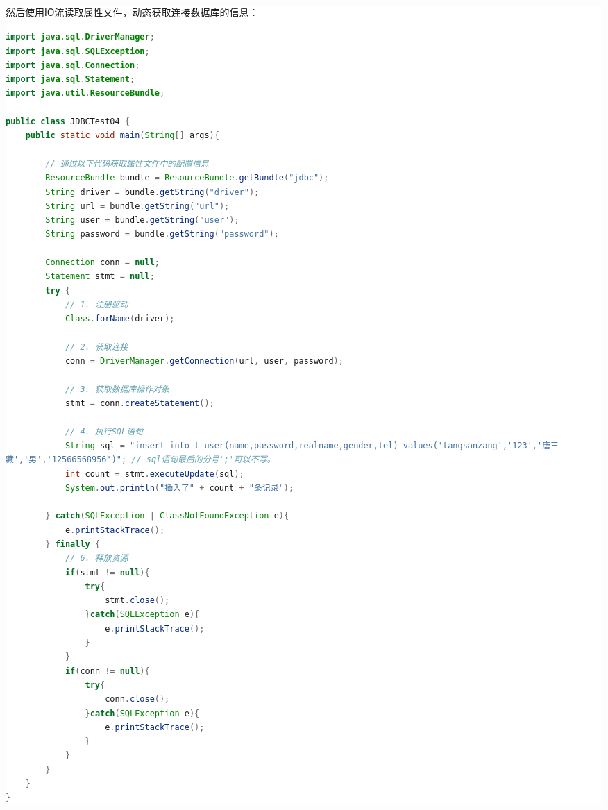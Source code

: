 然后使用IO流读取属性文件，动态获取连接数据库的信息：
```java
import java.sql.DriverManager;
import java.sql.SQLException;
import java.sql.Connection;
import java.sql.Statement;
import java.util.ResourceBundle;

public class JDBCTest04 {
    public static void main(String[] args){
        
    	// 通过以下代码获取属性文件中的配置信息
		ResourceBundle bundle = ResourceBundle.getBundle("jdbc");
		String driver = bundle.getString("driver");
		String url = bundle.getString("url");
		String user = bundle.getString("user");
		String password = bundle.getString("password");

        Connection conn = null;
        Statement stmt = null;
        try {
            // 1. 注册驱动
            Class.forName(driver);

            // 2. 获取连接
            conn = DriverManager.getConnection(url, user, password);

            // 3. 获取数据库操作对象
            stmt = conn.createStatement();

            // 4. 执行SQL语句
            String sql = "insert into t_user(name,password,realname,gender,tel) values('tangsanzang','123','唐三藏','男','12566568956')"; // sql语句最后的分号';'可以不写。
            int count = stmt.executeUpdate(sql);
            System.out.println("插入了" + count + "条记录");
            
        } catch(SQLException | ClassNotFoundException e){
            e.printStackTrace();
        } finally {
            // 6. 释放资源
            if(stmt != null){
                try{
                    stmt.close();
                }catch(SQLException e){
                    e.printStackTrace();
                }
            }
            if(conn != null){
                try{
                    conn.close();
                }catch(SQLException e){
                    e.printStackTrace();
                }
            }
        }
    }
}
```
